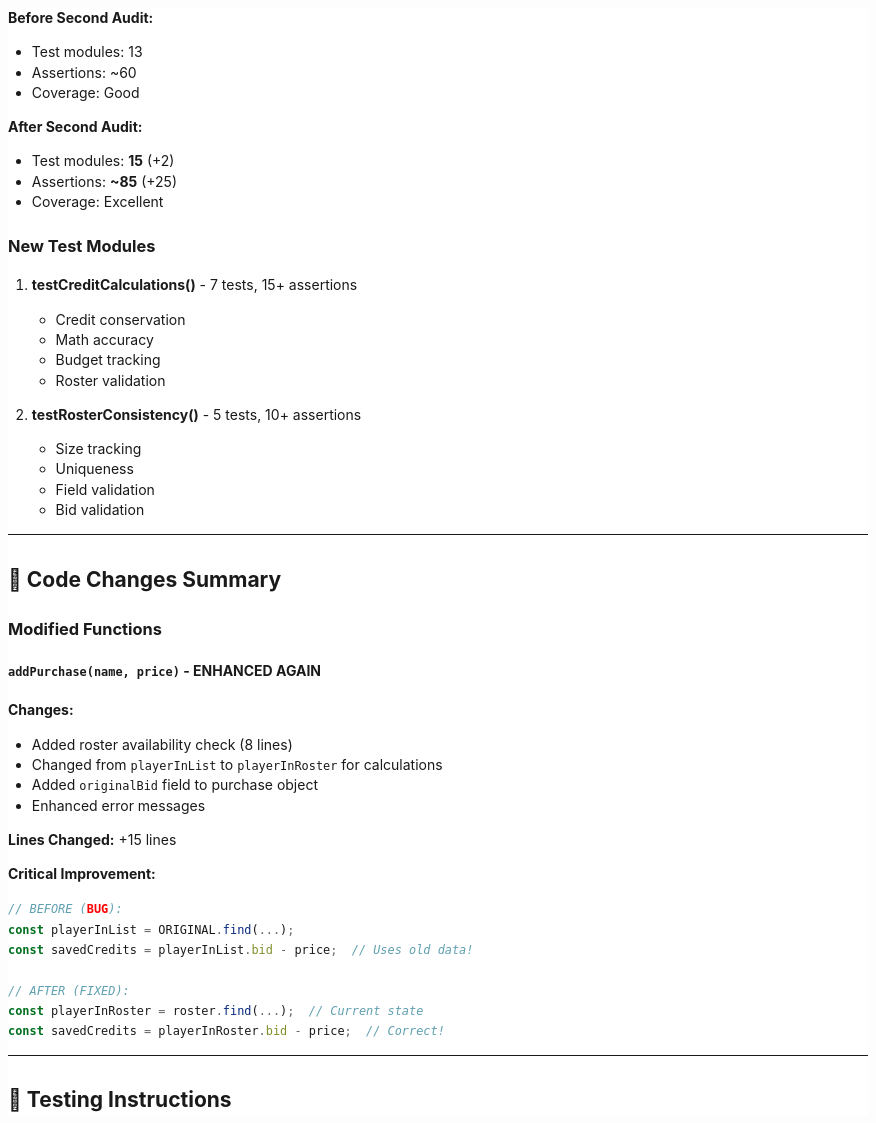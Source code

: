 **Before Second Audit:**
- Test modules: 13
- Assertions: ~60
- Coverage: Good

**After Second Audit:**
- Test modules: **15** (+2)
- Assertions: **~85** (+25)
- Coverage: Excellent

### New Test Modules

1. **testCreditCalculations()** - 7 tests, 15+ assertions
   - Credit conservation
   - Math accuracy
   - Budget tracking
   - Roster validation

2. **testRosterConsistency()** - 5 tests, 10+ assertions
   - Size tracking
   - Uniqueness
   - Field validation
   - Bid validation

---

## 🔧 Code Changes Summary

### Modified Functions

#### `addPurchase(name, price)` - ENHANCED AGAIN
**Changes:**
- Added roster availability check (8 lines)
- Changed from `playerInList` to `playerInRoster` for calculations
- Added `originalBid` field to purchase object
- Enhanced error messages

**Lines Changed:** +15 lines

**Critical Improvement:**
```javascript
// BEFORE (BUG):
const playerInList = ORIGINAL.find(...);
const savedCredits = playerInList.bid - price;  // Uses old data!

// AFTER (FIXED):
const playerInRoster = roster.find(...);  // Current state
const savedCredits = playerInRoster.bid - price;  // Correct!
```

---

## 🧪 Testing Instructions

